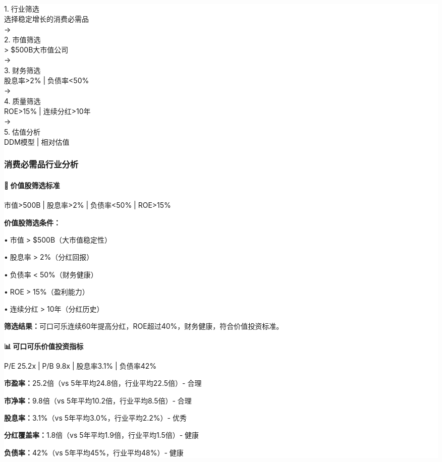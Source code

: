 <div class="flowchart">
<div class="step">
<div class="top">1. 行业筛选</div>
<div class="bottom">选择稳定增长的消费必需品</div>
</div>
<div class="arrow-right">→</div>
<div class="step">
<div class="top">2. 市值筛选</div>
<div class="bottom">> $500B大市值公司</div>
</div>
<div class="arrow-right">→</div>
<div class="step">
<div class="top">3. 财务筛选</div>
<div class="bottom">股息率>2% | 负债率<50%</div>
</div>
<div class="arrow-right">→</div>
<div class="step">
<div class="top">4. 质量筛选</div>
<div class="bottom">ROE>15% | 连续分红>10年</div>
</div>
<div class="arrow-right">→</div>
<div class="step">
<div class="top">5. 估值分析</div>
<div class="bottom">DDM模型 | 相对估值</div>
</div>
</div>

### 消费必需品行业分析

<div class="status-cards">
<div class="status-card blue">
<div class="status-header">
<h4>🎯 价值股筛选标准</h4>
<div class="status-label">市值>500B | 股息率>2% | 负债率<50% | ROE>15%</div>
</div>
<div class="status-content">
<div class="value-stock-criteria">
<p><strong>价值股筛选条件：</strong></p>
<p>• 市值 > $500B（大市值稳定性）</p>
<p>• 股息率 > 2%（分红回报）</p>
<p>• 负债率 < 50%（财务健康）</p>
<p>• ROE > 15%（盈利能力）</p>
<p>• 连续分红 > 10年（分红历史）</p>
<p><strong>筛选结果：</strong>可口可乐连续60年提高分红，ROE超过40%，财务健康，符合价值投资标准。</p>
</div>
</div>
</div>
<div class="status-card green">
<div class="status-header">
<h4>📊 可口可乐价值投资指标</h4>
<div class="status-label">P/E 25.2x | P/B 9.8x | 股息率3.1% | 负债率42%</div>
</div>
<div class="status-content">
<div class="coca-cola-metrics">
<p><strong>市盈率：</strong>25.2倍（vs 5年平均24.8倍，行业平均22.5倍）- 合理</p>
<p><strong>市净率：</strong>9.8倍（vs 5年平均10.2倍，行业平均8.5倍）- 合理</p>
<p><strong>股息率：</strong>3.1%（vs 5年平均3.0%，行业平均2.2%）- 优秀</p>
<p><strong>分红覆盖率：</strong>1.8倍（vs 5年平均1.9倍，行业平均1.5倍）- 健康</p>
<p><strong>负债率：</strong>42%（vs 5年平均45%，行业平均48%）- 健康</p>
</div>
</div>
</div>
</div>
